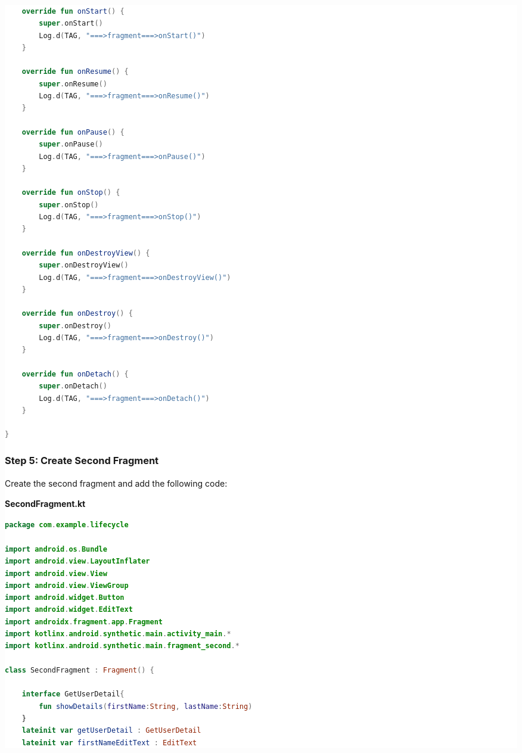 ```kotlin
    override fun onStart() {
        super.onStart()
        Log.d(TAG, "===>fragment===>onStart()")
    }

    override fun onResume() {
        super.onResume()
        Log.d(TAG, "===>fragment===>onResume()")
    }

    override fun onPause() {
        super.onPause()
        Log.d(TAG, "===>fragment===>onPause()")
    }

    override fun onStop() {
        super.onStop()
        Log.d(TAG, "===>fragment===>onStop()")
    }

    override fun onDestroyView() {
        super.onDestroyView()
        Log.d(TAG, "===>fragment===>onDestroyView()")
    }

    override fun onDestroy() {
        super.onDestroy()
        Log.d(TAG, "===>fragment===>onDestroy()")
    }

    override fun onDetach() {
        super.onDetach()
        Log.d(TAG, "===>fragment===>onDetach()")
    }

}
```

### Step 5: Create Second Fragment

Create the second fragment and add the following code:

**SecondFragment.kt**

```kotlin
package com.example.lifecycle

import android.os.Bundle
import android.view.LayoutInflater
import android.view.View
import android.view.ViewGroup
import android.widget.Button
import android.widget.EditText
import androidx.fragment.app.Fragment
import kotlinx.android.synthetic.main.activity_main.*
import kotlinx.android.synthetic.main.fragment_second.*

class SecondFragment : Fragment() {

    interface GetUserDetail{
        fun showDetails(firstName:String, lastName:String)
    }
    lateinit var getUserDetail : GetUserDetail
    lateinit var firstNameEditText : EditText
```